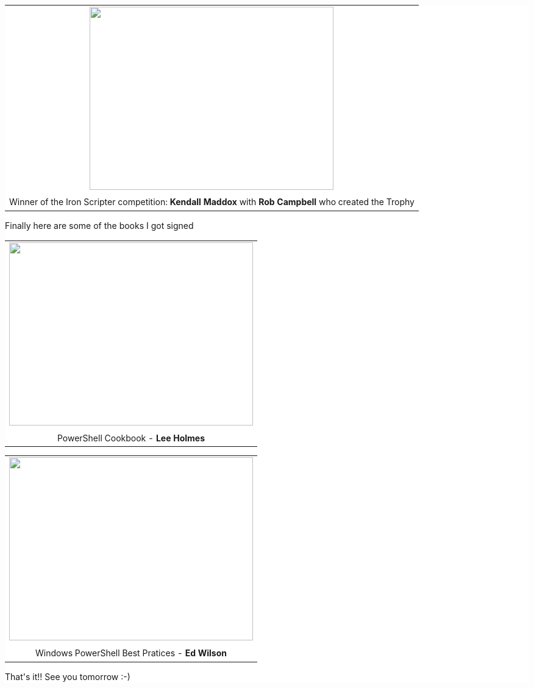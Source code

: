 <table align="center" cellpadding="0" cellspacing="0" class="tr-caption-container" style="margin-left: auto; margin-right: auto; text-align: center;"><tbody><tr><td style="text-align: center;"><a href="{{ base_path }}/images/2014/20140429_PowerShell_Summit_2014_NA_-_Day_1/IMG_20140428_183212__569486481__-1600x1200.jpg" imageanchor="1" style="margin-left: auto; margin-right: auto;"><img border="0" src="{{ base_path }}/images/2014/20140429_PowerShell_Summit_2014_NA_-_Day_1/IMG_20140428_183212__569486481__-1600x1200.jpg" height="300" width="400" /></a></td></tr><tr><td class="tr-caption" style="text-align: center;">Winner of the Iron Scripter competition:&nbsp;<b>Kendall Maddox</b> with <b>Rob Campbell</b> who created the Trophy</td></tr></tbody></table>
Finally here are some of the books I got signed

<table align="center" cellpadding="0" cellspacing="0" class="tr-caption-container" style="margin-left: auto; margin-right: auto; text-align: center;"><tbody><tr><td style="text-align: center;"><a href="{{ base_path }}/images/2014/20140429_PowerShell_Summit_2014_NA_-_Day_1/IMG_20140428_234226__1704941303__-1600x1200.jpg" imageanchor="1" style="margin-left: auto; margin-right: auto;"><img border="0" src="{{ base_path }}/images/2014/20140429_PowerShell_Summit_2014_NA_-_Day_1/IMG_20140428_234226__1704941303__-1600x1200.jpg" height="300" width="400" /></a></td></tr><tr><td class="tr-caption" style="text-align: center;">PowerShell Cookbook - <b>Lee Holmes</b></td></tr></tbody></table>
<table align="center" cellpadding="0" cellspacing="0" class="tr-caption-container" style="margin-left: auto; margin-right: auto; text-align: center;"><tbody><tr><td style="text-align: center;"><a href="{{ base_path }}/images/2014/20140429_PowerShell_Summit_2014_NA_-_Day_1/IMG_20140428_234318__1919988702__-1600x1200.jpg" imageanchor="1" style="margin-left: auto; margin-right: auto;"><img border="0" src="{{ base_path }}/images/2014/20140429_PowerShell_Summit_2014_NA_-_Day_1/IMG_20140428_234318__1919988702__-1600x1200.jpg" height="300" width="400" /></a></td></tr><tr><td class="tr-caption" style="text-align: center;">Windows PowerShell Best Pratices - <b>Ed Wilson</b></td></tr></tbody></table>


That's it!! See you tomorrow :-)


